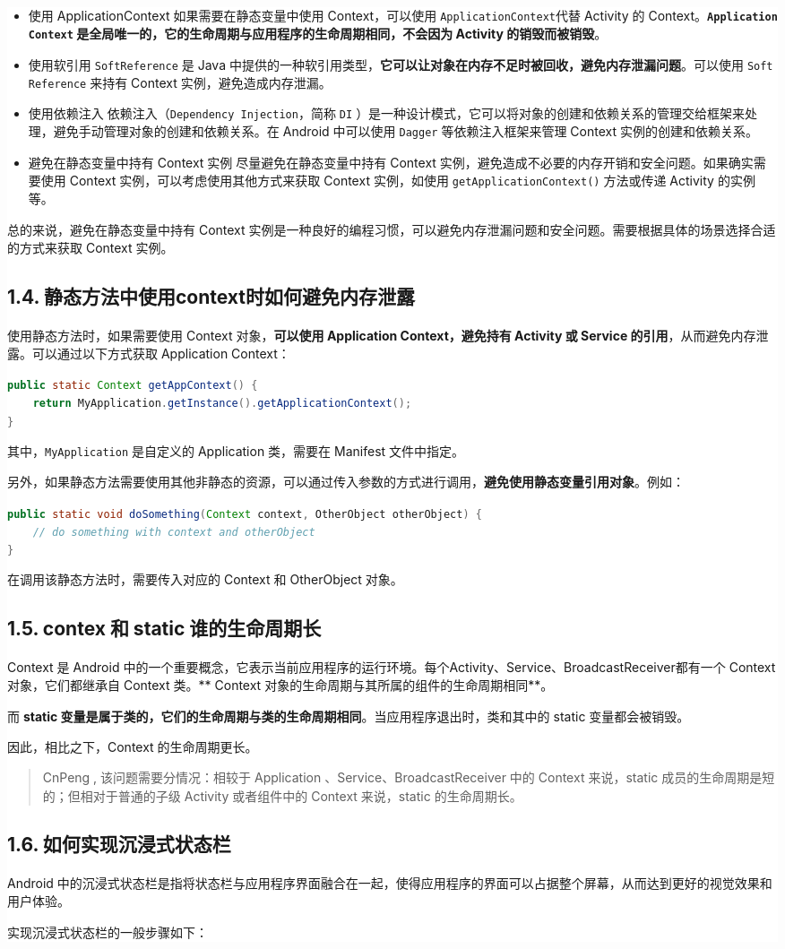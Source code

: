 * 使用 ApplicationContext
如果需要在静态变量中使用 Context，可以使用 `ApplicationContext`代替 Activity 的 Context。**`ApplicationContext` 是全局唯一的，它的生命周期与应用程序的生命周期相同，不会因为 Activity 的销毁而被销毁**。

* 使用软引用
`SoftReference` 是 Java 中提供的一种软引用类型，**它可以让对象在内存不足时被回收，避免内存泄漏问题**。可以使用 `SoftReference` 来持有 Context 实例，避免造成内存泄漏。

* 使用依赖注入
依赖注入（`Dependency Injection`，简称 `DI` ）是一种设计模式，它可以将对象的创建和依赖关系的管理交给框架来处理，避免手动管理对象的创建和依赖关系。在 Android 中可以使用 `Dagger` 等依赖注入框架来管理 Context 实例的创建和依赖关系。

* 避免在静态变量中持有 Context 实例
尽量避免在静态变量中持有 Context 实例，避免造成不必要的内存开销和安全问题。如果确实需要使用 Context 实例，可以考虑使用其他方式来获取 Context 实例，如使用 `getApplicationContext()` 方法或传递 Activity 的实例等。

总的来说，避免在静态变量中持有 Context 实例是一种良好的编程习惯，可以避免内存泄漏问题和安全问题。需要根据具体的场景选择合适的方式来获取 Context 实例。

## 1.4. 静态方法中使用context时如何避免内存泄露

使用静态方法时，如果需要使用 Context 对象，**可以使用 Application Context，避免持有 Activity 或 Service 的引用**，从而避免内存泄露。可以通过以下方式获取 Application Context：

```java
public static Context getAppContext() {
    return MyApplication.getInstance().getApplicationContext();
}
```

其中，`MyApplication` 是自定义的 Application 类，需要在 Manifest 文件中指定。

另外，如果静态方法需要使用其他非静态的资源，可以通过传入参数的方式进行调用，**避免使用静态变量引用对象**。例如：

```java
public static void doSomething(Context context, OtherObject otherObject) {
    // do something with context and otherObject
}
```
在调用该静态方法时，需要传入对应的 Context 和 OtherObject 对象。

## 1.5. contex 和 static 谁的生命周期长

Context 是 Android 中的一个重要概念，它表示当前应用程序的运行环境。每个Activity、Service、BroadcastReceiver都有一个 Context 对象，它们都继承自 Context 类。** Context 对象的生命周期与其所属的组件的生命周期相同**。

而 **static 变量是属于类的，它们的生命周期与类的生命周期相同**。当应用程序退出时，类和其中的 static 变量都会被销毁。

因此，相比之下，Context 的生命周期更长。

> CnPeng , 该问题需要分情况：相较于 Application 、Service、BroadcastReceiver 中的 Context 来说，static 成员的生命周期是短的；但相对于普通的子级 Activity 或者组件中的 Context 来说，static 的生命周期长。 

## 1.6. 如何实现沉浸式状态栏

Android 中的沉浸式状态栏是指将状态栏与应用程序界面融合在一起，使得应用程序的界面可以占据整个屏幕，从而达到更好的视觉效果和用户体验。

实现沉浸式状态栏的一般步骤如下：
